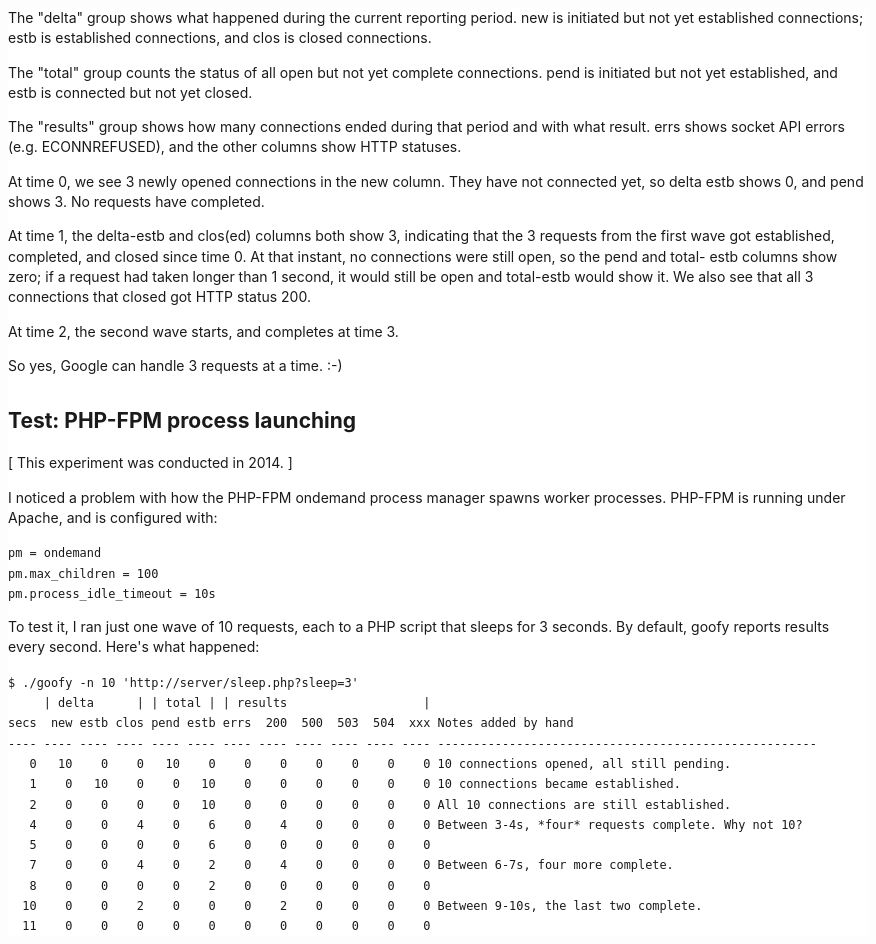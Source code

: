 The "delta" group shows what happened during the current reporting period. new
is initiated but not yet established connections; estb is established
connections, and clos is closed connections.

The "total" group counts the status of all open but not yet complete
connections. pend is initiated but not yet established, and estb is connected
but not yet closed.

The "results" group shows how many connections ended during that period and
with what result. errs shows socket API errors (e.g. ECONNREFUSED), and the
other columns show HTTP statuses.

At time 0, we see 3 newly opened connections in the new column. They have not
connected yet, so delta estb shows 0, and pend shows 3. No requests have
completed.

At time 1, the delta-estb and clos(ed) columns both show 3, indicating that the
3 requests from the first wave got established, completed, and closed since
time 0. At that instant, no connections were still open, so the pend and total-
estb columns show zero; if a request had taken longer than 1 second, it would
still be open and total-estb would show it. We also see that all 3 connections
that closed got HTTP status 200.

At time 2, the second wave starts, and completes at time 3.

So yes, Google can handle 3 requests at a time. :-)

## Test: PHP-FPM process launching

[ This experiment was conducted in 2014. ]

I noticed a problem with how the PHP-FPM ondemand process manager spawns worker
processes. PHP-FPM is running under Apache, and is configured with:

```
pm = ondemand
pm.max_children = 100
pm.process_idle_timeout = 10s
```

To test it, I ran just one wave of 10 requests, each to a PHP script that
sleeps for 3 seconds. By default, goofy reports results every second. Here's
what happened:

```
$ ./goofy -n 10 'http://server/sleep.php?sleep=3'
     | delta      | | total | | results                   |
secs  new estb clos pend estb errs  200  500  503  504  xxx Notes added by hand
---- ---- ---- ---- ---- ---- ---- ---- ---- ---- ---- ---- -----------------------------------------------------
   0   10    0    0   10    0    0    0    0    0    0    0 10 connections opened, all still pending.
   1    0   10    0    0   10    0    0    0    0    0    0 10 connections became established.
   2    0    0    0    0   10    0    0    0    0    0    0 All 10 connections are still established.
   4    0    0    4    0    6    0    4    0    0    0    0 Between 3-4s, *four* requests complete. Why not 10?
   5    0    0    0    0    6    0    0    0    0    0    0
   7    0    0    4    0    2    0    4    0    0    0    0 Between 6-7s, four more complete.
   8    0    0    0    0    2    0    0    0    0    0    0
  10    0    0    2    0    0    0    2    0    0    0    0 Between 9-10s, the last two complete.
  11    0    0    0    0    0    0    0    0    0    0    0
```
